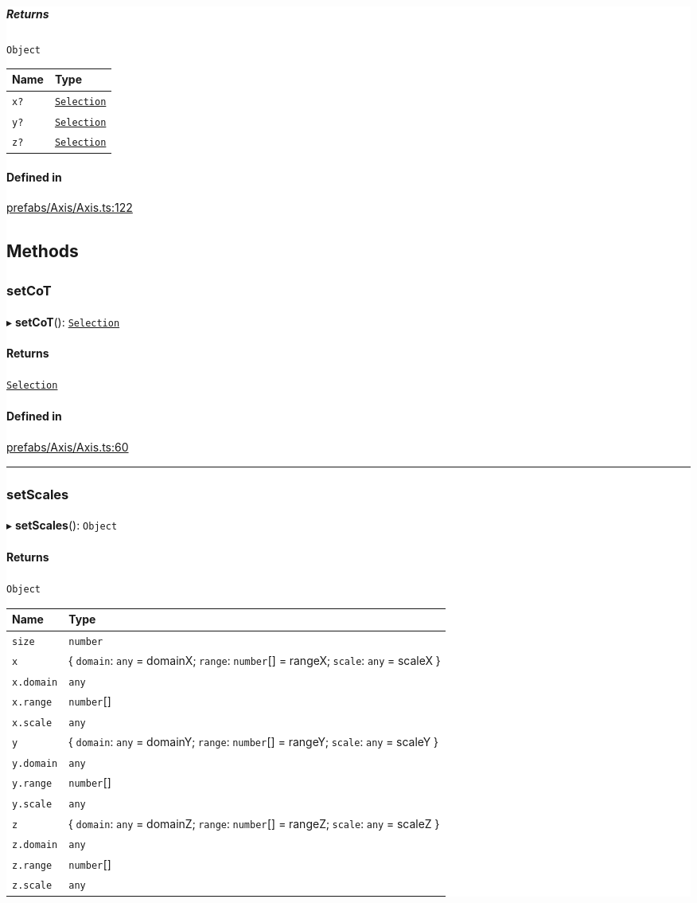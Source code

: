 ##### Returns

`Object`

| Name | Type |
| :------ | :------ |
| `x?` | [`Selection`](Selection.md) |
| `y?` | [`Selection`](Selection.md) |
| `z?` | [`Selection`](Selection.md) |

#### Defined in

[prefabs/Axis/Axis.ts:122](https://github.com/jpmorganchase/anu/blob/4a68614/src/prefabs/Axis/Axis.ts#L122)

## Methods

### setCoT

▸ **setCoT**(): [`Selection`](Selection.md)

#### Returns

[`Selection`](Selection.md)

#### Defined in

[prefabs/Axis/Axis.ts:60](https://github.com/jpmorganchase/anu/blob/4a68614/src/prefabs/Axis/Axis.ts#L60)

___

### setScales

▸ **setScales**(): `Object`

#### Returns

`Object`

| Name | Type |
| :------ | :------ |
| `size` | `number` |
| `x` | \{ `domain`: `any` = domainX; `range`: `number`[] = rangeX; `scale`: `any` = scaleX } |
| `x.domain` | `any` |
| `x.range` | `number`[] |
| `x.scale` | `any` |
| `y` | \{ `domain`: `any` = domainY; `range`: `number`[] = rangeY; `scale`: `any` = scaleY } |
| `y.domain` | `any` |
| `y.range` | `number`[] |
| `y.scale` | `any` |
| `z` | \{ `domain`: `any` = domainZ; `range`: `number`[] = rangeZ; `scale`: `any` = scaleZ } |
| `z.domain` | `any` |
| `z.range` | `number`[] |
| `z.scale` | `any` |
